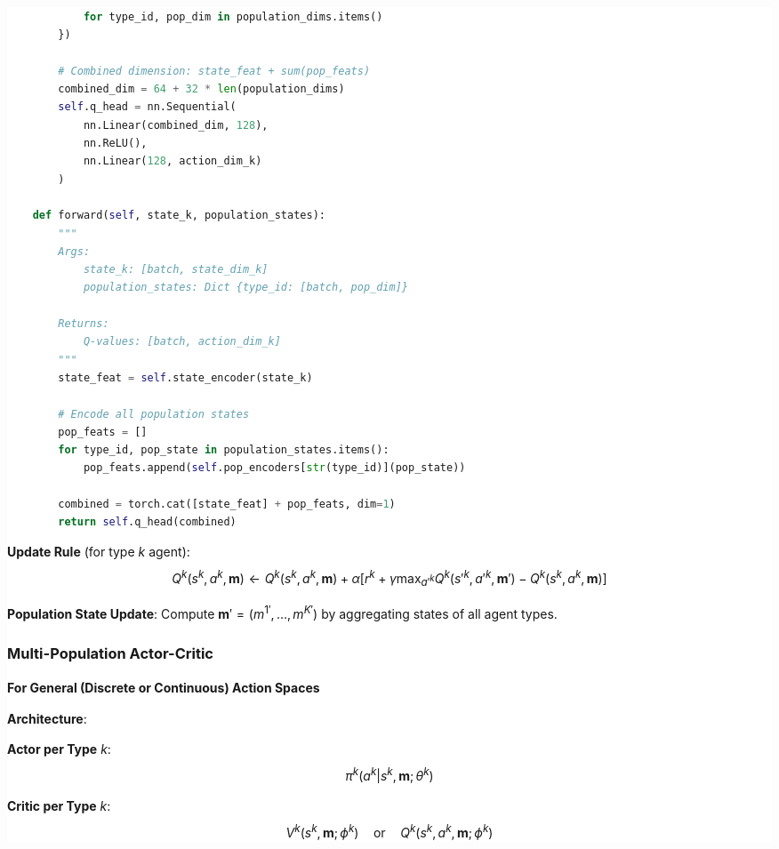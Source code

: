 ```python
            for type_id, pop_dim in population_dims.items()
        })

        # Combined dimension: state_feat + sum(pop_feats)
        combined_dim = 64 + 32 * len(population_dims)
        self.q_head = nn.Sequential(
            nn.Linear(combined_dim, 128),
            nn.ReLU(),
            nn.Linear(128, action_dim_k)
        )

    def forward(self, state_k, population_states):
        """
        Args:
            state_k: [batch, state_dim_k]
            population_states: Dict {type_id: [batch, pop_dim]}

        Returns:
            Q-values: [batch, action_dim_k]
        """
        state_feat = self.state_encoder(state_k)

        # Encode all population states
        pop_feats = []
        for type_id, pop_state in population_states.items():
            pop_feats.append(self.pop_encoders[str(type_id)](pop_state))

        combined = torch.cat([state_feat] + pop_feats, dim=1)
        return self.q_head(combined)
```

**Update Rule** (for type $k$ agent):
$$
Q^k(s^k, a^k, \mathbf{m}) \leftarrow Q^k(s^k, a^k, \mathbf{m}) + \alpha \left[ r^k + \gamma \max_{a'^k} Q^k(s'^k, a'^k, \mathbf{m}') - Q^k(s^k, a^k, \mathbf{m}) \right]
$$

**Population State Update**: Compute $\mathbf{m}' = (m^{1'}, \ldots, m^{K'})$ by aggregating states of all agent types.

### Multi-Population Actor-Critic

**For General (Discrete or Continuous) Action Spaces**

**Architecture**:

**Actor per Type** $k$:
$$
\pi^k(a^k | s^k, \mathbf{m}; \theta^k)
$$

**Critic per Type** $k$:
$$
V^k(s^k, \mathbf{m}; \phi^k) \quad \text{or} \quad Q^k(s^k, a^k, \mathbf{m}; \phi^k)
$$
